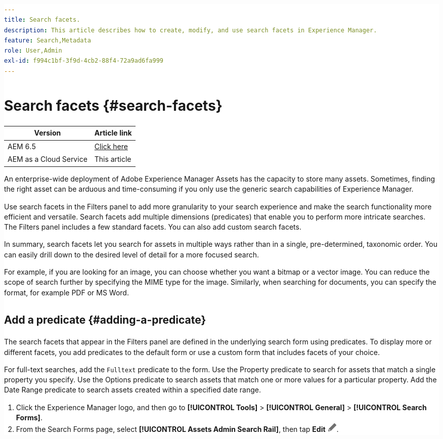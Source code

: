 ```yaml
---
title: Search facets.
description: This article describes how to create, modify, and use search facets in Experience Manager.
feature: Search,Metadata
role: User,Admin
exl-id: f994c1bf-3f9d-4cb2-88f4-72a9ad6fa999
---
```

# Search facets {#search-facets}

| Version | Article link |
| -------- | ---------------------------- |
| AEM 6.5  |    [Click here](https://experienceleague.adobe.com/docs/experience-manager-65/assets/administer/search-facets.html)                  |
| AEM as a Cloud Service     | This article         |

An enterprise-wide deployment of Adobe Experience Manager Assets has the capacity to store many assets. Sometimes, finding the right asset can be arduous and time-consuming if you only use the generic search capabilities of Experience Manager.

Use search facets in the Filters panel to add more granularity to your search experience and make the search functionality more efficient and versatile. Search facets add multiple dimensions (predicates) that enable you to perform more intricate searches. The Filters panel includes a few standard facets. You can also add custom search facets.

In summary, search facets let you search for assets in multiple ways rather than in a single, pre-determined, taxonomic order. You can easily drill down to the desired level of detail for a more focused search.

For example, if you are looking for an image, you can choose whether you want a bitmap or a vector image. You can reduce the scope of search further by specifying the MIME type for the image. Similarly, when searching for documents, you can specify the format, for example PDF or MS Word.

## Add a predicate {#adding-a-predicate}

The search facets that appear in the Filters panel are defined in the underlying search form using predicates. To display more or different facets, you add predicates to the default form or use a custom form that includes facets of your choice.

For full-text searches, add the `Fulltext` predicate to the form. Use the Property predicate to search for assets that match a single property you specify. Use the Options predicate to search assets that match one or more values for a particular property. Add the Date Range predicate to search assets created within a specified date range.

1. Click the Experience Manager logo, and then go to **[!UICONTROL Tools]** > **[!UICONTROL General]** > **[!UICONTROL Search Forms]**.
1. From the Search Forms page, select **[!UICONTROL Assets Admin Search Rail]**, then tap  **Edit** ![aemassets_edit](assets/aemassets_edit.png).
